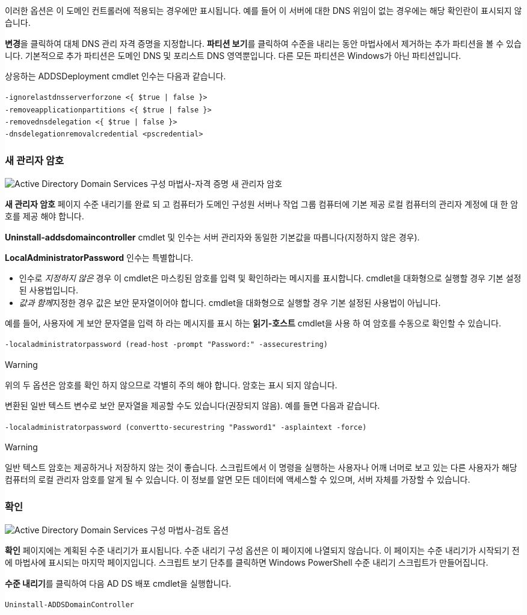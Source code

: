 이러한 옵션은 이 도메인 컨트롤러에 적용되는 경우에만 표시됩니다. 예를 들어 이 서버에 대한 DNS 위임이 없는 경우에는 해당 확인란이 표시되지 않습니다.

**변경**을 클릭하여 대체 DNS 관리 자격 증명을 지정합니다. **파티션 보기**를 클릭하여 수준을 내리는 동안 마법사에서 제거하는 추가 파티션을 볼 수 있습니다. 기본적으로 추가 파티션은 도메인 DNS 및 포리스트 DNS 영역뿐입니다. 다른 모든 파티션은 Windows가 아닌 파티션입니다.

상응하는 ADDSDeployment cmdlet 인수는 다음과 같습니다.  

```
-ignorelastdnsserverforzone <{ $true | false }>  
-removeapplicationpartitions <{ $true | false }>  
-removednsdelegation <{ $true | false }>  
-dnsdelegationremovalcredential <pscredential>  
```

### <a name="new-administrator-password"></a>새 관리자 암호

![Active Directory Domain Services 구성 마법사-자격 증명 새 관리자 암호](media/Demoting-Domain-Controllers-and-Domains--Level-200-/ADDS_RRW_TR_NewAdminPwd.png)  

**새 관리자 암호** 페이지 수준 내리기를 완료 되 고 컴퓨터가 도메인 구성원 서버나 작업 그룹 컴퓨터에 기본 제공 로컬 컴퓨터의 관리자 계정에 대 한 암호를 제공 해야 합니다.

**Uninstall-addsdomaincontroller** cmdlet 및 인수는 서버 관리자와 동일한 기본값을 따릅니다(지정하지 않은 경우).

**LocalAdministratorPassword** 인수는 특별합니다.

* 인수로 *지정하지 않은* 경우 이 cmdlet은 마스킹된 암호를 입력 및 확인하라는 메시지를 표시합니다. cmdlet을 대화형으로 실행할 경우 기본 설정된 사용법입니다.
* *값과 함께*지정한 경우 값은 보안 문자열이어야 합니다. cmdlet을 대화형으로 실행할 경우 기본 설정된 사용법이 아닙니다.

예를 들어, 사용자에 게 보안 문자열을 입력 하 라는 메시지를 표시 하는 **읽기-호스트** cmdlet을 사용 하 여 암호를 수동으로 확인할 수 있습니다.

```
-localadministratorpassword (read-host -prompt "Password:" -assecurestring)
```

> [!WARNING]
> 위의 두 옵션은 암호를 확인 하지 않으므로 각별히 주의 해야 합니다. 암호는 표시 되지 않습니다.

변환된 일반 텍스트 변수로 보안 문자열을 제공할 수도 있습니다(권장되지 않음). 예를 들면 다음과 같습니다.

```
-localadministratorpassword (convertto-securestring "Password1" -asplaintext -force)
```

> [!WARNING]
> 일반 텍스트 암호는 제공하거나 저장하지 않는 것이 좋습니다. 스크립트에서 이 명령을 실행하는 사용자나 어깨 너머로 보고 있는 다른 사용자가 해당 컴퓨터의 로컬 관리자 암호를 알게 될 수 있습니다. 이 정보를 알면 모든 데이터에 액세스할 수 있으며, 서버 자체를 가장할 수 있습니다.

### <a name="confirmation"></a>확인

![Active Directory Domain Services 구성 마법사-검토 옵션](media/Demoting-Domain-Controllers-and-Domains--Level-200-/ADDS_RRW_TR_Confirmation.png)

**확인** 페이지에는 계획된 수준 내리기가 표시됩니다. 수준 내리기 구성 옵션은 이 페이지에 나열되지 않습니다. 이 페이지는 수준 내리기가 시작되기 전에 마법사에 표시되는 마지막 페이지입니다. 스크립트 보기 단추를 클릭하면 Windows PowerShell 수준 내리기 스크립트가 만들어집니다.

**수준 내리기**를 클릭하여 다음 AD DS 배포 cmdlet을 실행합니다.

```
Uninstall-ADDSDomainController
```
